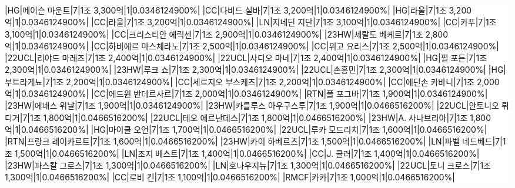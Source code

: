|HG|메이슨 마운트|7|1조 3,300억|1|0.0346124900%|
|CC|다비드 실바|7|1조 3,200억|1|0.0346124900%|
|HG|라울|7|1조 3,200억|1|0.0346124900%|
|CC|라울|7|1조 3,200억|1|0.0346124900%|
|LN|지네딘 지단|7|1조 3,100억|1|0.0346124900%|
|CC|카푸|7|1조 3,100억|1|0.0346124900%|
|CC|크리스티안 에릭센|7|1조 2,900억|1|0.0346124900%|
|23HW|셰랄도 베케르|7|1조 2,800억|1|0.0346124900%|
|CC|하비에르 마스체라노|7|1조 2,500억|1|0.0346124900%|
|CC|위고 요리스|7|1조 2,500억|1|0.0346124900%|
|22UCL|리야드 마레즈|7|1조 2,400억|1|0.0346124900%|
|22UCL|사디오 마네|7|1조 2,400억|1|0.0346124900%|
|HG|필 포든|7|1조 2,300억|1|0.0346124900%|
|23HW|루크 쇼|7|1조 2,300억|1|0.0346124900%|
|22UCL|손흥민|7|1조 2,300억|1|0.0346124900%|
|HG|부트라게뇨|7|1조 2,200억|1|0.0346124900%|
|CC|세르지오 부스케츠|7|1조 2,200억|1|0.0346124900%|
|CC|에딘손 카바니|7|1조 2,000억|1|0.0346124900%|
|CC|에드윈 반데르사르|7|1조 2,000억|1|0.0346124900%|
|RTN|폴 포그바|7|1조 1,900억|1|0.0346124900%|
|23HW|에네스 위날|7|1조 1,900억|1|0.0346124900%|
|23HW|카를루스 아우구스투|7|1조 1,900억|1|0.0466516200%|
|22UCL|안토니오 뤼디거|7|1조 1,800억|1|0.0466516200%|
|22UCL|테오 에르난데스|7|1조 1,800억|1|0.0466516200%|
|23HW|A. 사나브리아|7|1조 1,800억|1|0.0466516200%|
|HG|마이클 오언|7|1조 1,700억|1|0.0466516200%|
|22UCL|루카 모드리치|7|1조 1,600억|1|0.0466516200%|
|RTN|프랑크 레이카르트|7|1조 1,600억|1|0.0466516200%|
|23HW|카이 하베르츠|7|1조 1,500억|1|0.0466516200%|
|LN|파벨 네드베드|7|1조 1,500억|1|0.0466516200%|
|LN|조지 베스트|7|1조 1,400억|1|0.0466516200%|
|CC|J. 콜러|7|1조 1,400억|1|0.0466516200%|
|23HW|파스칼 그로스|7|1조 1,300억|1|0.0466516200%|
|LN|호나우지뉴|7|1조 1,300억|1|0.0466516200%|
|22UCL|토니 크로스|7|1조 1,300억|1|0.0466516200%|
|CC|로비 킨|7|1조 1,100억|1|0.0466516200%|
|RMCF|카카|7|1조 1,000억|1|0.0466516200%|